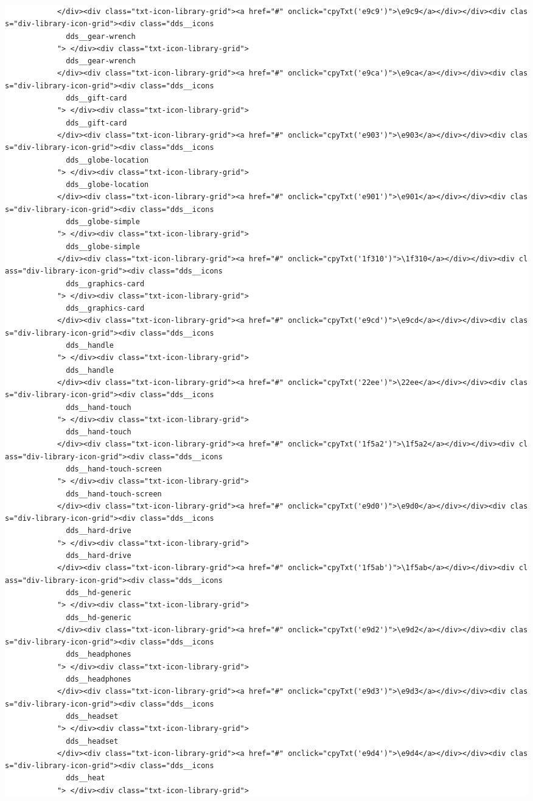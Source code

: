                 </div><div class="txt-icon-library-grid"><a href="#" onclick="cpyTxt('e9c9')">\e9c9</a></div></div><div class="div-library-icon-grid"><div class="dds__icons 
                  dds__gear-wrench
                "> </div><div class="txt-icon-library-grid">
                  dds__gear-wrench
                </div><div class="txt-icon-library-grid"><a href="#" onclick="cpyTxt('e9ca')">\e9ca</a></div></div><div class="div-library-icon-grid"><div class="dds__icons 
                  dds__gift-card
                "> </div><div class="txt-icon-library-grid">
                  dds__gift-card
                </div><div class="txt-icon-library-grid"><a href="#" onclick="cpyTxt('e903')">\e903</a></div></div><div class="div-library-icon-grid"><div class="dds__icons 
                  dds__globe-location
                "> </div><div class="txt-icon-library-grid">
                  dds__globe-location
                </div><div class="txt-icon-library-grid"><a href="#" onclick="cpyTxt('e901')">\e901</a></div></div><div class="div-library-icon-grid"><div class="dds__icons 
                  dds__globe-simple
                "> </div><div class="txt-icon-library-grid">
                  dds__globe-simple
                </div><div class="txt-icon-library-grid"><a href="#" onclick="cpyTxt('1f310')">\1f310</a></div></div><div class="div-library-icon-grid"><div class="dds__icons 
                  dds__graphics-card
                "> </div><div class="txt-icon-library-grid">
                  dds__graphics-card
                </div><div class="txt-icon-library-grid"><a href="#" onclick="cpyTxt('e9cd')">\e9cd</a></div></div><div class="div-library-icon-grid"><div class="dds__icons 
                  dds__handle
                "> </div><div class="txt-icon-library-grid">
                  dds__handle
                </div><div class="txt-icon-library-grid"><a href="#" onclick="cpyTxt('22ee')">\22ee</a></div></div><div class="div-library-icon-grid"><div class="dds__icons 
                  dds__hand-touch
                "> </div><div class="txt-icon-library-grid">
                  dds__hand-touch
                </div><div class="txt-icon-library-grid"><a href="#" onclick="cpyTxt('1f5a2')">\1f5a2</a></div></div><div class="div-library-icon-grid"><div class="dds__icons 
                  dds__hand-touch-screen
                "> </div><div class="txt-icon-library-grid">
                  dds__hand-touch-screen
                </div><div class="txt-icon-library-grid"><a href="#" onclick="cpyTxt('e9d0')">\e9d0</a></div></div><div class="div-library-icon-grid"><div class="dds__icons 
                  dds__hard-drive
                "> </div><div class="txt-icon-library-grid">
                  dds__hard-drive
                </div><div class="txt-icon-library-grid"><a href="#" onclick="cpyTxt('1f5ab')">\1f5ab</a></div></div><div class="div-library-icon-grid"><div class="dds__icons 
                  dds__hd-generic
                "> </div><div class="txt-icon-library-grid">
                  dds__hd-generic
                </div><div class="txt-icon-library-grid"><a href="#" onclick="cpyTxt('e9d2')">\e9d2</a></div></div><div class="div-library-icon-grid"><div class="dds__icons 
                  dds__headphones
                "> </div><div class="txt-icon-library-grid">
                  dds__headphones
                </div><div class="txt-icon-library-grid"><a href="#" onclick="cpyTxt('e9d3')">\e9d3</a></div></div><div class="div-library-icon-grid"><div class="dds__icons 
                  dds__headset
                "> </div><div class="txt-icon-library-grid">
                  dds__headset
                </div><div class="txt-icon-library-grid"><a href="#" onclick="cpyTxt('e9d4')">\e9d4</a></div></div><div class="div-library-icon-grid"><div class="dds__icons 
                  dds__heat
                "> </div><div class="txt-icon-library-grid">